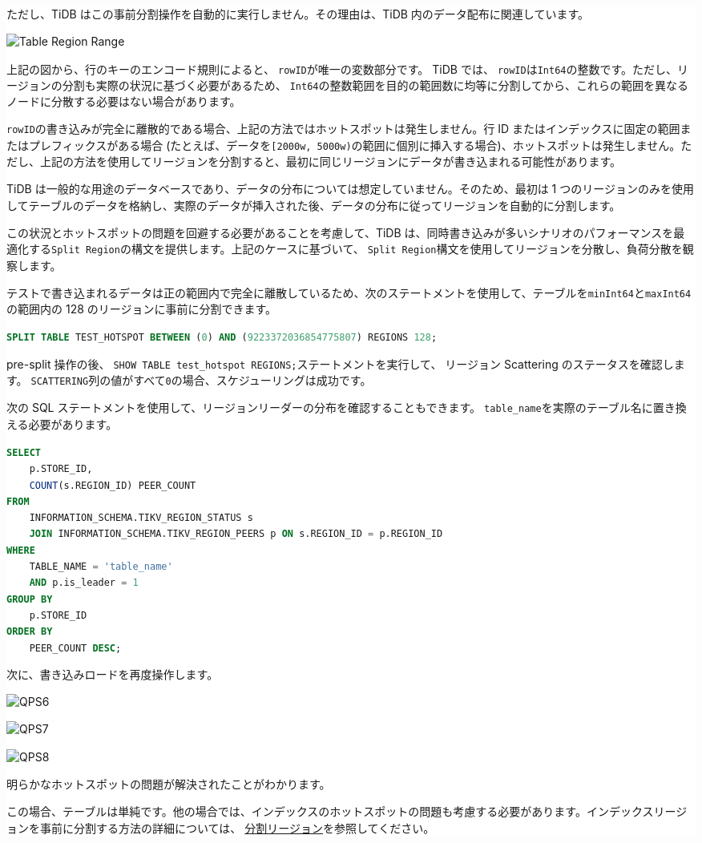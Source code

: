 ただし、TiDB はこの事前分割操作を自動的に実行しません。その理由は、TiDB 内のデータ配布に関連しています。

![Table Region Range](https://docs-download.pingcap.com/media/images/docs/best-practices/table-Region-range.png)

上記の図から、行のキーのエンコード規則によると、 `rowID`が唯一の変数部分です。 TiDB では、 `rowID`は`Int64`の整数です。ただし、リージョンの分割も実際の状況に基づく必要があるため、 `Int64`の整数範囲を目的の範囲数に均等に分割してから、これらの範囲を異なるノードに分散する必要はない場合があります。

`rowID`の書き込みが完全に離散的である場合、上記の方法ではホットスポットは発生しません。行 ID またはインデックスに固定の範囲またはプレフィックスがある場合 (たとえば、データを`[2000w, 5000w)`の範囲に個別に挿入する場合)、ホットスポットは発生しません。ただし、上記の方法を使用してリージョンを分割すると、最初に同じリージョンにデータが書き込まれる可能性があります。

TiDB は一般的な用途のデータベースであり、データの分布については想定していません。そのため、最初は 1 つのリージョンのみを使用してテーブルのデータを格納し、実際のデータが挿入された後、データの分布に従ってリージョンを自動的に分割します。

この状況とホットスポットの問題を回避する必要があることを考慮して、TiDB は、同時書き込みが多いシナリオのパフォーマンスを最適化する`Split Region`の構文を提供します。上記のケースに基づいて、 `Split Region`構文を使用してリージョンを分散し、負荷分散を観察します。

テストで書き込まれるデータは正の範囲内で完全に離散しているため、次のステートメントを使用して、テーブルを`minInt64`と`maxInt64`の範囲内の 128 のリージョンに事前に分割できます。


```sql
SPLIT TABLE TEST_HOTSPOT BETWEEN (0) AND (9223372036854775807) REGIONS 128;
```

pre-split 操作の後、 `SHOW TABLE test_hotspot REGIONS;`ステートメントを実行して、 リージョン Scattering のステータスを確認します。 `SCATTERING`列の値がすべて`0`の場合、スケジューリングは成功です。

次の SQL ステートメントを使用して、リージョンリーダーの分布を確認することもできます。 `table_name`を実際のテーブル名に置き換える必要があります。


```sql
SELECT
    p.STORE_ID,
    COUNT(s.REGION_ID) PEER_COUNT
FROM
    INFORMATION_SCHEMA.TIKV_REGION_STATUS s
    JOIN INFORMATION_SCHEMA.TIKV_REGION_PEERS p ON s.REGION_ID = p.REGION_ID
WHERE
    TABLE_NAME = 'table_name'
    AND p.is_leader = 1
GROUP BY
    p.STORE_ID
ORDER BY
    PEER_COUNT DESC;
```

次に、書き込みロードを再度操作します。

![QPS6](https://docs-download.pingcap.com/media/images/docs/best-practices/QPS6.png)

![QPS7](https://docs-download.pingcap.com/media/images/docs/best-practices/QPS7.png)

![QPS8](https://docs-download.pingcap.com/media/images/docs/best-practices/QPS8.png)

明らかなホットスポットの問題が解決されたことがわかります。

この場合、テーブルは単純です。他の場合では、インデックスのホットスポットの問題も考慮する必要があります。インデックスリージョンを事前に分割する方法の詳細については、 [分割リージョン](/sql-statements/sql-statement-split-region.md)を参照してください。
